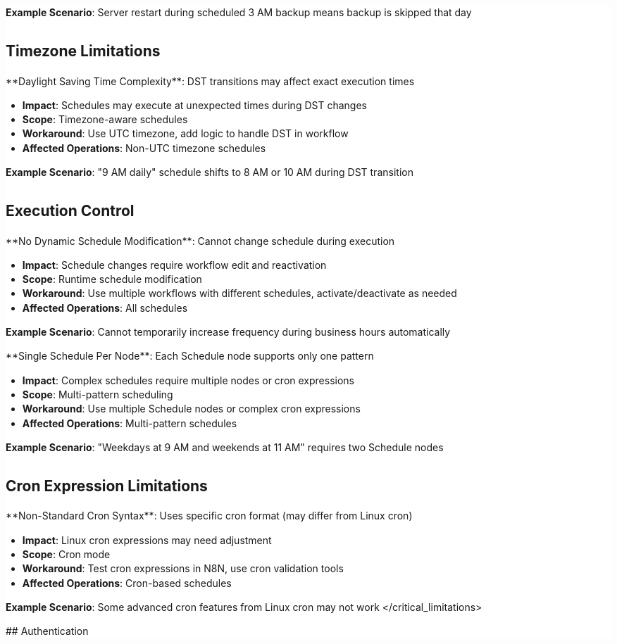 **Example Scenario**: Server restart during scheduled 3 AM backup means backup is skipped that day
</limitation>

## Timezone Limitations

<limitation id="lim-003" severity="medium">
**Daylight Saving Time Complexity**: DST transitions may affect exact execution times

- **Impact**: Schedules may execute at unexpected times during DST changes
- **Scope**: Timezone-aware schedules
- **Workaround**: Use UTC timezone, add logic to handle DST in workflow
- **Affected Operations**: Non-UTC timezone schedules

**Example Scenario**: "9 AM daily" schedule shifts to 8 AM or 10 AM during DST transition
</limitation>

## Execution Control

<limitation id="lim-004" severity="low">
**No Dynamic Schedule Modification**: Cannot change schedule during execution

- **Impact**: Schedule changes require workflow edit and reactivation
- **Scope**: Runtime schedule modification
- **Workaround**: Use multiple workflows with different schedules, activate/deactivate as needed
- **Affected Operations**: All schedules

**Example Scenario**: Cannot temporarily increase frequency during business hours automatically
</limitation>

<limitation id="lim-005" severity="medium">
**Single Schedule Per Node**: Each Schedule node supports only one pattern

- **Impact**: Complex schedules require multiple nodes or cron expressions
- **Scope**: Multi-pattern scheduling
- **Workaround**: Use multiple Schedule nodes or complex cron expressions
- **Affected Operations**: Multi-pattern schedules

**Example Scenario**: "Weekdays at 9 AM and weekends at 11 AM" requires two Schedule nodes
</limitation>

## Cron Expression Limitations

<limitation id="lim-006" severity="low">
**Non-Standard Cron Syntax**: Uses specific cron format (may differ from Linux cron)

- **Impact**: Linux cron expressions may need adjustment
- **Scope**: Cron mode
- **Workaround**: Test cron expressions in N8N, use cron validation tools
- **Affected Operations**: Cron-based schedules

**Example Scenario**: Some advanced cron features from Linux cron may not work
</limitation>
</critical_limitations>

<authentication>
## Authentication
